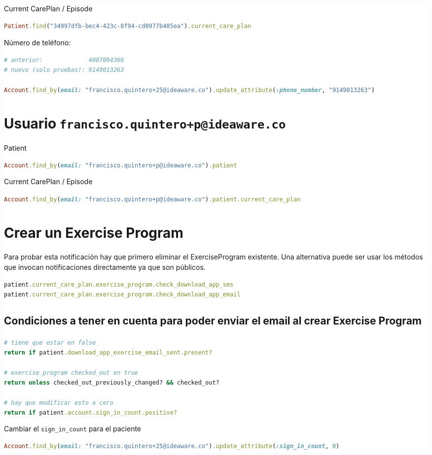 Current CarePlan / Episode
```ruby
Patient.find("34997dfb-bec4-423c-8f94-cd0977b485ea").current_care_plan
```

Número de teléfono:
```ruby
# anterior:             4087094366
# nuevo (solo pruebas): 9149013263

Account.find_by(email: "francisco.quintero+25@ideaware.co").update_attribute(:phone_number, "9149013263")
```


# Usuario `francisco.quintero+p@ideaware.co`

Patient
```ruby
Account.find_by(email: "francisco.quintero+p@ideaware.co").patient
```

Current CarePlan / Episode
```ruby
Account.find_by(email: "francisco.quintero+p@ideaware.co").patient.current_care_plan
```

# Crear un Exercise Program

Para probar esta notificación hay que primero eliminar el ExerciseProgram existente. Una alternativa puede ser usar los métodos que invocan notificaciones directamente ya que son públicos.
```ruby
patient.current_care_plan.exercise_program.check_download_app_sms
patient.current_care_plan.exercise_program.check_download_app_email
```


## Condiciones a tener en cuenta para poder enviar el email al crear Exercise Program

```ruby
# tiene que estar en false
return if patient.download_app_exercise_email_sent.present?

# exercise_program checked_out en true
return unless checked_out_previously_changed? && checked_out?

# hay que modificar esto a cero
return if patient.account.sign_in_count.positive?
```

Cambiar el `sign_in_count` para el paciente
```ruby
Account.find_by(email: "francisco.quintero+25@ideaware.co").update_attribute(:sign_in_count, 0)
```
